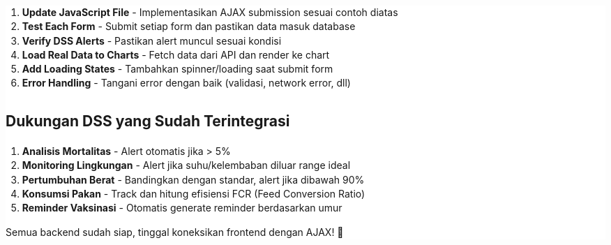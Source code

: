 1. **Update JavaScript File** - Implementasikan AJAX submission sesuai contoh diatas
2. **Test Each Form** - Submit setiap form dan pastikan data masuk database
3. **Verify DSS Alerts** - Pastikan alert muncul sesuai kondisi
4. **Load Real Data to Charts** - Fetch data dari API dan render ke chart
5. **Add Loading States** - Tambahkan spinner/loading saat submit form
6. **Error Handling** - Tangani error dengan baik (validasi, network error, dll)

## Dukungan DSS yang Sudah Terintegrasi

1. **Analisis Mortalitas** - Alert otomatis jika > 5%
2. **Monitoring Lingkungan** - Alert jika suhu/kelembaban diluar range ideal
3. **Pertumbuhan Berat** - Bandingkan dengan standar, alert jika dibawah 90%
4. **Konsumsi Pakan** - Track dan hitung efisiensi FCR (Feed Conversion Ratio)
5. **Reminder Vaksinasi** - Otomatis generate reminder berdasarkan umur

Semua backend sudah siap, tinggal koneksikan frontend dengan AJAX! 🚀
